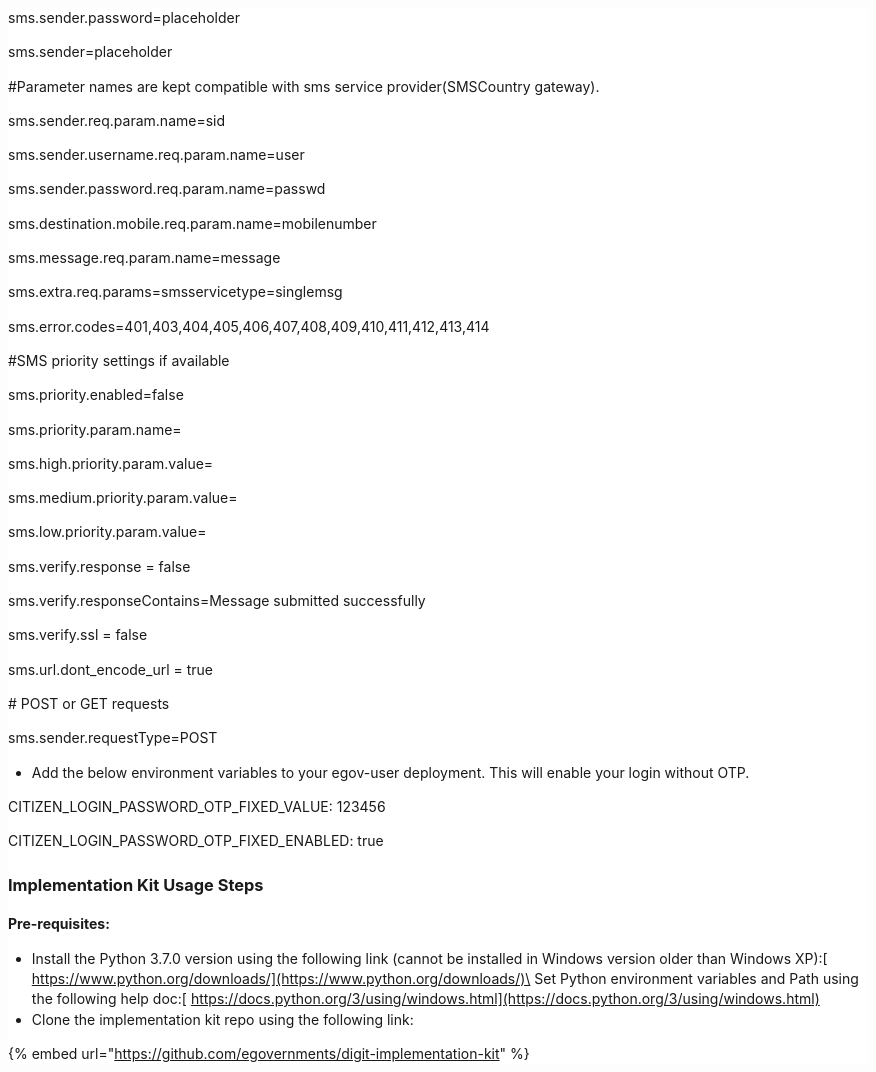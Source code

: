 sms.sender.password=placeholder

sms.sender=placeholder

\#Parameter names are kept compatible with sms service provider(SMSCountry gateway).&#x20;

sms.sender.req.param.name=sid

sms.sender.username.req.param.name=user

sms.sender.password.req.param.name=passwd

sms.destination.mobile.req.param.name=mobilenumber

sms.message.req.param.name=message

sms.extra.req.params=smsservicetype=singlemsg

sms.error.codes=401,403,404,405,406,407,408,409,410,411,412,413,414

\#SMS priority settings if available

sms.priority.enabled=false

sms.priority.param.name=

sms.high.priority.param.value=

sms.medium.priority.param.value=

sms.low.priority.param.value=



sms.verify.response = false

sms.verify.responseContains=Message submitted successfully

sms.verify.ssl = false

sms.url.dont\_encode\_url = true



\# POST or GET requests

sms.sender.requestType=POST

* Add the below environment variables to your egov-user deployment. This will enable your login without OTP.&#x20;

&#x20;     CITIZEN\_LOGIN\_PASSWORD\_OTP\_FIXED\_VALUE:       123456

&#x20;     CITIZEN\_LOGIN\_PASSWORD\_OTP\_FIXED\_ENABLED:     true

### **Implementation Kit Usage Steps**

**Pre-requisites:**

* Install the Python 3.7.0 version using the following link (cannot be installed in Windows version older than Windows XP):[ https://www.python.org/downloads/](https://www.python.org/downloads/)\
  Set Python environment variables and Path using the following help doc:[ https://docs.python.org/3/using/windows.html](https://docs.python.org/3/using/windows.html)
* Clone the implementation kit repo using the following link:

{% embed url="https://github.com/egovernments/digit-implementation-kit" %}
